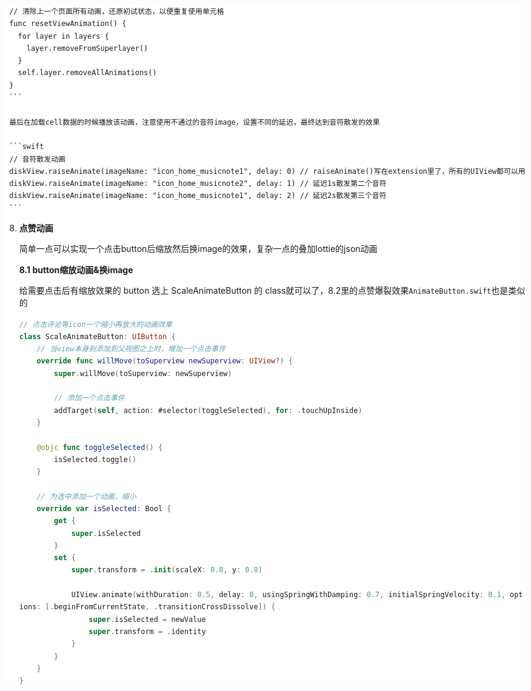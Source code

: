      // 清除上一个页面所有动画，还原初试状态，以便重复使用单元格
     func resetViewAnimation() {
       for layer in layers {
         layer.removeFromSuperlayer()
       }
       self.layer.removeAllAnimations()
     }
     ```
     
     最后在加载cell数据的时候播放该动画，注意使用不通过的音符image，设置不同的延迟，最终达到音符散发的效果
     
     ```swift
     // 音符散发动画
     diskView.raiseAnimate(imageName: "icon_home_musicnote1", delay: 0) // raiseAnimate()写在extension里了，所有的UIView都可以用
     diskView.raiseAnimate(imageName: "icon_home_musicnote2", delay: 1) // 延迟1s散发第二个音符
     diskView.raiseAnimate(imageName: "icon_home_musicnote1", delay: 2) // 延迟2s散发第三个音符
     ```

8. **点赞动画**

   简单一点可以实现一个点击button后缩放然后换image的效果，复杂一点的叠加lottie的json动画

   **8.1 button缩放动画&换image**

   给需要点击后有缩放效果的 button 选上 ScaleAnimateButton 的 class就可以了，8.2里的点赞爆裂效果`AnimateButton.swift`也是类似的

   ```swift
   // 点击评论等icon一个缩小再放大的动画效果
   class ScaleAnimateButton: UIButton {
       // 当view本身别添加到父视图之上时，增加一个点击事件
       override func willMove(toSuperview newSuperview: UIView?) {
           super.willMove(toSuperview: newSuperview)
           
           // 添加一个点击事件
           addTarget(self, action: #selector(toggleSelected), for: .touchUpInside)
       }
       
       @objc func toggleSelected() {
           isSelected.toggle()
       }
       
       // 为选中添加一个动画，缩小
       override var isSelected: Bool {
           get {
               super.isSelected
           }
           set {
               super.transform = .init(scaleX: 0.8, y: 0.8)
               
               UIView.animate(withDuration: 0.5, delay: 0, usingSpringWithDamping: 0.7, initialSpringVelocity: 0.1, options: [.beginFromCurrentState, .transitionCrossDissolve]) {
                   super.isSelected = newValue
                   super.transform = .identity
               }
           }
       }
   }
   ```
